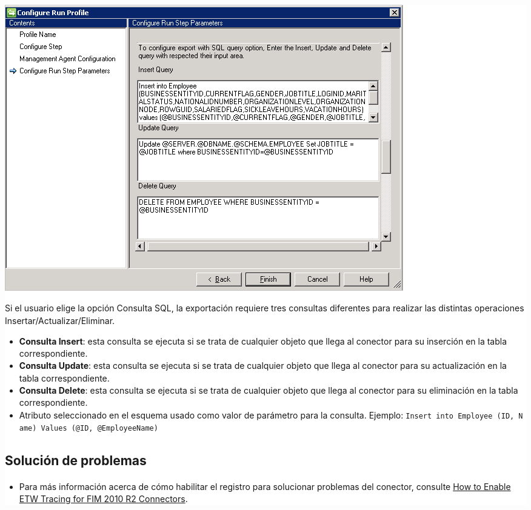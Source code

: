 ![runstep9](./media/active-directory-aadconnectsync-connector-genericsql/runstep9.png)

Si el usuario elige la opción Consulta SQL, la exportación requiere tres consultas diferentes para realizar las distintas operaciones Insertar/Actualizar/Eliminar.

- **Consulta Insert**: esta consulta se ejecuta si se trata de cualquier objeto que llega al conector para su inserción en la tabla correspondiente.
- **Consulta Update**: esta consulta se ejecuta si se trata de cualquier objeto que llega al conector para su actualización en la tabla correspondiente.
- **Consulta Delete**: esta consulta se ejecuta si se trata de cualquier objeto que llega al conector para su eliminación en la tabla correspondiente.
- Atributo seleccionado en el esquema usado como valor de parámetro para la consulta. Ejemplo: `Insert into Employee (ID, Name) Values (@ID, @EmployeeName)`

## Solución de problemas

-	Para más información acerca de cómo habilitar el registro para solucionar problemas del conector, consulte [How to Enable ETW Tracing for FIM 2010 R2 Connectors](http://go.microsoft.com/fwlink/?LinkId=335731).

